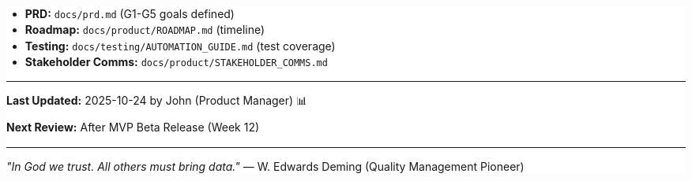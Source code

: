 - **PRD:** `docs/prd.md` (G1-G5 goals defined)
- **Roadmap:** `docs/product/ROADMAP.md` (timeline)
- **Testing:** `docs/testing/AUTOMATION_GUIDE.md` (test coverage)
- **Stakeholder Comms:** `docs/product/STAKEHOLDER_COMMS.md`

---

**Last Updated:** 2025-10-24 by John (Product Manager) 📊

**Next Review:** After MVP Beta Release (Week 12)

---

_"In God we trust. All others must bring data."_
— W. Edwards Deming (Quality Management Pioneer)
